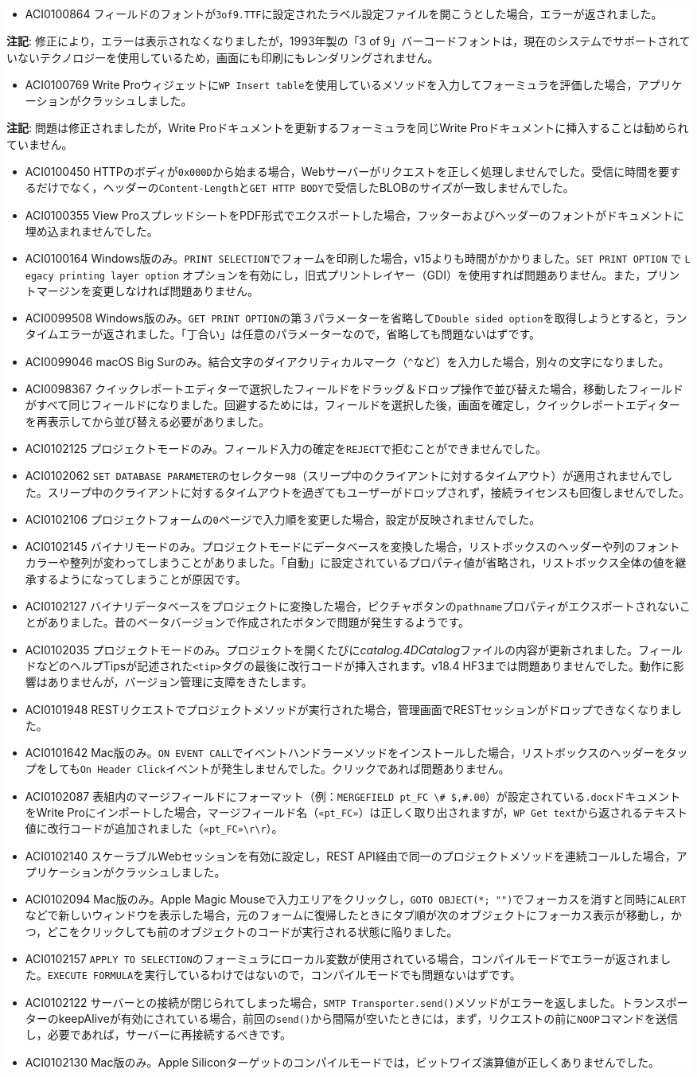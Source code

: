 * ACI0100864 フィールドのフォントが`3of9.TTF`に設定されたラベル設定ファイルを開こうとした場合，エラーが返されました。

**注記**: 修正により，エラーは表示されなくなりましたが，1993年製の「3 of 9」バーコードフォントは，現在のシステムでサポートされていないテクノロジーを使用しているため，画面にも印刷にもレンダリングされません。

* ACI0100769 Write Proウィジェットに`WP Insert table`を使用しているメソッドを入力してフォーミュラを評価した場合，アプリケーションがクラッシュしました。

**注記**: 問題は修正されましたが，Write Proドキュメントを更新するフォーミュラを同じWrite Proドキュメントに挿入することは勧められていません。

* ACI0100450 HTTPのボディが`0x000D`から始まる場合，Webサーバーがリクエストを正しく処理しませんでした。受信に時間を要するだけでなく，ヘッダーの`Content-Length`と`GET HTTP BODY`で受信したBLOBのサイズが一致しませんでした。

* ACI0100355 View ProスプレッドシートをPDF形式でエクスポートした場合，フッターおよびヘッダーのフォントがドキュメントに埋め込まれませんでした。

* ACI0100164 Windows版のみ。`PRINT SELECTION`でフォームを印刷した場合，v15よりも時間がかかりました。`SET PRINT OPTION` で `Legacy printing layer option` オプションを有効にし，旧式プリントレイヤー（GDI）を使用すれば問題ありません。また，プリントマージンを変更しなければ問題ありません。

* ACI0099508 Windows版のみ。`GET PRINT OPTION`の第３パラメーターを省略して`Double sided option`を取得しようとすると，ランタイムエラーが返されました。「丁合い」は任意のパラメーターなので，省略しても問題ないはずです。

* ACI0099046 macOS Big Surのみ。結合文字のダイアクリティカルマーク（`^`など）を入力した場合，別々の文字になりました。

* ACI0098367 クイックレポートエディターで選択したフィールドをドラッグ＆ドロップ操作で並び替えた場合，移動したフィールドがすべて同じフィールドになりました。回避するためには，フィールドを選択した後，画面を確定し，クイックレポートエディターを再表示してから並び替える必要がありました。

* ACI0102125 プロジェクトモードのみ。フィールド入力の確定を`REJECT`で拒むことができませんでした。

* ACI0102062 `SET DATABASE PARAMETER`のセレクター`98`（スリープ中のクライアントに対するタイムアウト）が適用されませんでした。スリープ中のクライアントに対するタイムアウトを過ぎてもユーザーがドロップされず，接続ライセンスも回復しませんでした。

* ACI0102106 プロジェクトフォームの`0`ページで入力順を変更した場合，設定が反映されませんでした。

* ACI0102145 バイナリモードのみ。プロジェクトモードにデータベースを変換した場合，リストボックスのヘッダーや列のフォントカラーや整列が変わってしまうことがありました。「自動」に設定されているプロパティ値が省略され，リストボックス全体の値を継承するようになってしまうことが原因です。

* ACI0102127 バイナリデータベースをプロジェクトに変換した場合，ピクチャボタンの`pathname`プロパティがエクスポートされないことがありました。昔のベータバージョンで作成されたボタンで問題が発生するようです。

* ACI0102035 プロジェクトモードのみ。プロジェクトを開くたびに*catalog.4DCatalog*ファイルの内容が更新されました。フィールドなどのヘルプTipsが記述された`<tip>`タグの最後に改行コードが挿入されます。v18.4 HF3までは問題ありませんでした。動作に影響はありませんが，バージョン管理に支障をきたします。

* ACI0101948 RESTリクエストでプロジェクトメソッドが実行された場合，管理画面でRESTセッションがドロップできなくなりました。

* ACI0101642 Mac版のみ。`ON EVENT CALL`でイベントハンドラーメソッドをインストールした場合，リストボックスのヘッダーをタップをしても`On Header Click`イベントが発生しませんでした。クリックであれば問題ありません。

* ACI0102087 表組内のマージフィールドにフォーマット（例：`MERGEFIELD pt_FC \# $,#.00`）が設定されている`.docx`ドキュメントをWrite Proにインポートした場合，マージフィールド名（`«pt_FC»`）は正しく取り出されますが，`WP Get text`から返されるテキスト値に改行コードが追加されました（`«pt_FC»\r\r`）。

* ACI0102140 スケーラブルWebセッションを有効に設定し，REST API経由で同一のプロジェクトメソッドを連続コールした場合，アプリケーションがクラッシュしました。

* ACI0102094 Mac版のみ。Apple Magic Mouseで入力エリアをクリックし，`GOTO OBJECT(*; "")`でフォーカスを消すと同時に`ALERT`などで新しいウィンドウを表示した場合，元のフォームに復帰したときにタブ順が次のオブジェクトにフォーカス表示が移動し，かつ，どこをクリックしても前のオブジェクトのコードが実行される状態に陥りました。

* ACI0102157 `APPLY TO SELECTION`のフォーミュラにローカル変数が使用されている場合，コンパイルモードでエラーが返されました。`EXECUTE FORMULA`を実行しているわけではないので，コンパイルモードでも問題ないはずです。

* ACI0102122 サーバーとの接続が閉じられてしまった場合，`SMTP Transporter.send()`メソッドがエラーを返しました。トランスポーターのkeepAliveが有効にされている場合，前回の`send()`から間隔が空いたときには，まず，リクエストの前に`NOOP`コマンドを送信し，必要であれば，サーバーに再接続するべきです。

* ACI0102130 Mac版のみ。Apple Siliconターゲットのコンパイルモードでは，ビットワイズ演算値が正しくありませんでした。
